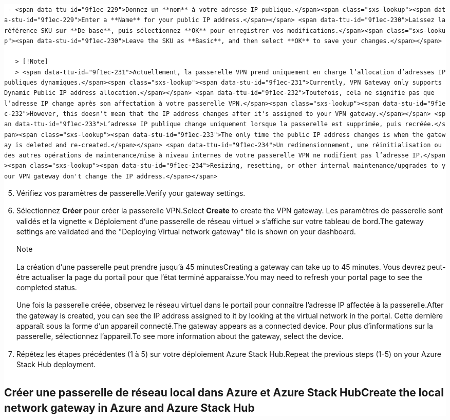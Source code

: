      - <span data-ttu-id="9f1ec-229">Donnez un **nom** à votre adresse IP publique.</span><span class="sxs-lookup"><span data-stu-id="9f1ec-229">Enter a **Name** for your public IP address.</span></span> <span data-ttu-id="9f1ec-230">Laissez la référence SKU sur **De base**, puis sélectionnez **OK** pour enregistrer vos modifications.</span><span class="sxs-lookup"><span data-stu-id="9f1ec-230">Leave the SKU as **Basic**, and then select **OK** to save your changes.</span></span>

       > [!Note]
       > <span data-ttu-id="9f1ec-231">Actuellement, la passerelle VPN prend uniquement en charge l’allocation d’adresses IP publiques dynamiques.</span><span class="sxs-lookup"><span data-stu-id="9f1ec-231">Currently, VPN Gateway only supports Dynamic Public IP address allocation.</span></span> <span data-ttu-id="9f1ec-232">Toutefois, cela ne signifie pas que l’adresse IP change après son affectation à votre passerelle VPN.</span><span class="sxs-lookup"><span data-stu-id="9f1ec-232">However, this doesn't mean that the IP address changes after it's assigned to your VPN gateway.</span></span> <span data-ttu-id="9f1ec-233">L’adresse IP publique change uniquement lorsque la passerelle est supprimée, puis recréée.</span><span class="sxs-lookup"><span data-stu-id="9f1ec-233">The only time the public IP address changes is when the gateway is deleted and re-created.</span></span> <span data-ttu-id="9f1ec-234">Un redimensionnement, une réinitialisation ou des autres opérations de maintenance/mise à niveau internes de votre passerelle VPN ne modifient pas l’adresse IP.</span><span class="sxs-lookup"><span data-stu-id="9f1ec-234">Resizing, resetting, or other internal maintenance/upgrades to your VPN gateway don't change the IP address.</span></span>

5. <span data-ttu-id="9f1ec-235">Vérifiez vos paramètres de passerelle.</span><span class="sxs-lookup"><span data-stu-id="9f1ec-235">Verify your gateway settings.</span></span>
6. <span data-ttu-id="9f1ec-236">Sélectionnez **Créer** pour créer la passerelle VPN.</span><span class="sxs-lookup"><span data-stu-id="9f1ec-236">Select **Create** to create the VPN gateway.</span></span> <span data-ttu-id="9f1ec-237">Les paramètres de passerelle sont validés et la vignette « Déploiement d’une passerelle de réseau virtuel » s’affiche sur votre tableau de bord.</span><span class="sxs-lookup"><span data-stu-id="9f1ec-237">The gateway settings are validated and the "Deploying Virtual network gateway" tile is shown on your dashboard.</span></span>

   >[!Note]
   ><span data-ttu-id="9f1ec-238">La création d’une passerelle peut prendre jusqu’à 45 minutes</span><span class="sxs-lookup"><span data-stu-id="9f1ec-238">Creating a gateway can take up to 45 minutes.</span></span> <span data-ttu-id="9f1ec-239">Vous devrez peut-être actualiser la page du portail pour que l’état terminé apparaisse.</span><span class="sxs-lookup"><span data-stu-id="9f1ec-239">You may need to refresh your portal page to see the completed status.</span></span>

    <span data-ttu-id="9f1ec-240">Une fois la passerelle créée, observez le réseau virtuel dans le portail pour connaître l’adresse IP affectée à la passerelle.</span><span class="sxs-lookup"><span data-stu-id="9f1ec-240">After the gateway is created, you can see the IP address assigned to it by looking at the virtual network in the portal.</span></span> <span data-ttu-id="9f1ec-241">Cette dernière apparaît sous la forme d’un appareil connecté.</span><span class="sxs-lookup"><span data-stu-id="9f1ec-241">The gateway appears as a connected device.</span></span> <span data-ttu-id="9f1ec-242">Pour plus d’informations sur la passerelle, sélectionnez l’appareil.</span><span class="sxs-lookup"><span data-stu-id="9f1ec-242">To see more information about the gateway, select the device.</span></span>

7. <span data-ttu-id="9f1ec-243">Répétez les étapes précédentes (1 à 5) sur votre déploiement Azure Stack Hub.</span><span class="sxs-lookup"><span data-stu-id="9f1ec-243">Repeat the previous steps (1-5) on your Azure Stack Hub deployment.</span></span>

## <a name="create-the-local-network-gateway-in-azure-and-azure-stack-hub"></a><span data-ttu-id="9f1ec-244">Créer une passerelle de réseau local dans Azure et Azure Stack Hub</span><span class="sxs-lookup"><span data-stu-id="9f1ec-244">Create the local network gateway in Azure and Azure Stack Hub</span></span>
